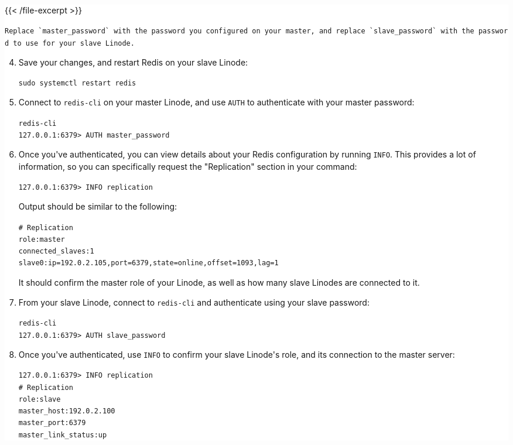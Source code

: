 {{< /file-excerpt >}}

    Replace `master_password` with the password you configured on your master, and replace `slave_password` with the password to use for your slave Linode.

4.  Save your changes, and restart Redis on your slave Linode:

        sudo systemctl restart redis

5.  Connect to `redis-cli` on your master Linode, and use `AUTH` to authenticate with your master password:

        redis-cli
        127.0.0.1:6379> AUTH master_password

6.  Once you've authenticated, you can view details about your Redis configuration by running `INFO`. This provides a lot of information, so you can specifically request the "Replication" section in your command:

        127.0.0.1:6379> INFO replication

    Output should be similar to the following:

        # Replication
        role:master
        connected_slaves:1
        slave0:ip=192.0.2.105,port=6379,state=online,offset=1093,lag=1

    It should confirm the master role of your Linode, as well as how many slave Linodes are connected to it.

7.  From your slave Linode, connect to `redis-cli` and authenticate using your slave password:

        redis-cli
        127.0.0.1:6379> AUTH slave_password

3.  Once you've authenticated, use `INFO` to confirm your slave Linode's role, and its connection to the master server:

        127.0.0.1:6379> INFO replication
        # Replication
        role:slave
        master_host:192.0.2.100
        master_port:6379
        master_link_status:up
